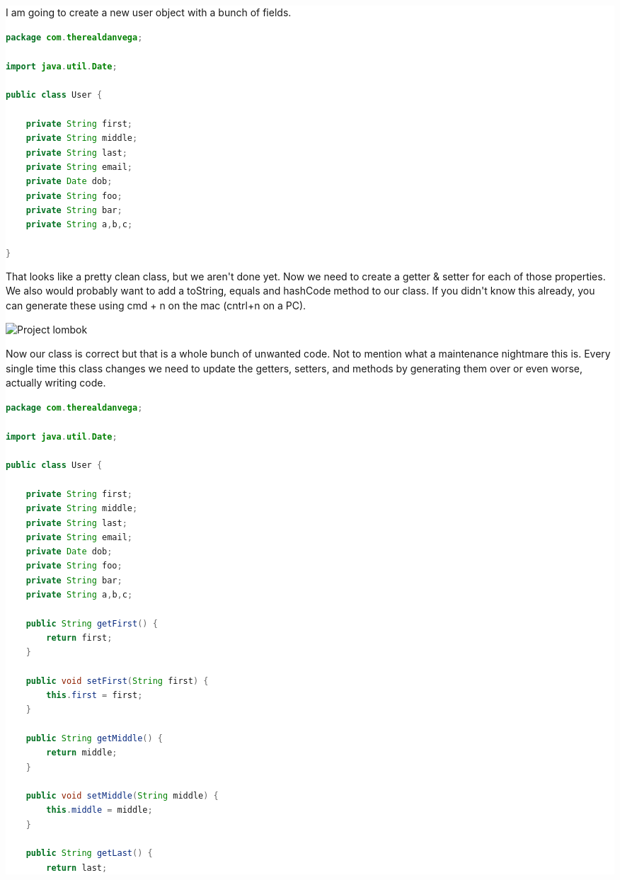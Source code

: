 I am going to create a new user object with a bunch of fields. 

```java
package com.therealdanvega;

import java.util.Date;

public class User {

    private String first;
    private String middle;
    private String last;
    private String email;
    private Date dob;
    private String foo;
    private String bar;
    private String a,b,c;

}
```

That looks like a pretty clean class, but we aren't done yet. Now we need to create a getter & setter for each of those properties. We also would probably want to add a toString, equals and hashCode method to our class. If you didn't know this already, you can generate these using cmd + n on the mac (cntrl+n on a PC).

![Project lombok](./lombok_demo_3-193x300.png)

Now our class is correct but that is a whole bunch of unwanted code. Not to mention what a maintenance nightmare this is. Every single time this class changes we need to update the getters, setters, and methods by generating them over or even worse, actually writing code. 

```java
package com.therealdanvega;

import java.util.Date;

public class User {

    private String first;
    private String middle;
    private String last;
    private String email;
    private Date dob;
    private String foo;
    private String bar;
    private String a,b,c;

    public String getFirst() {
        return first;
    }

    public void setFirst(String first) {
        this.first = first;
    }

    public String getMiddle() {
        return middle;
    }

    public void setMiddle(String middle) {
        this.middle = middle;
    }

    public String getLast() {
        return last;
```